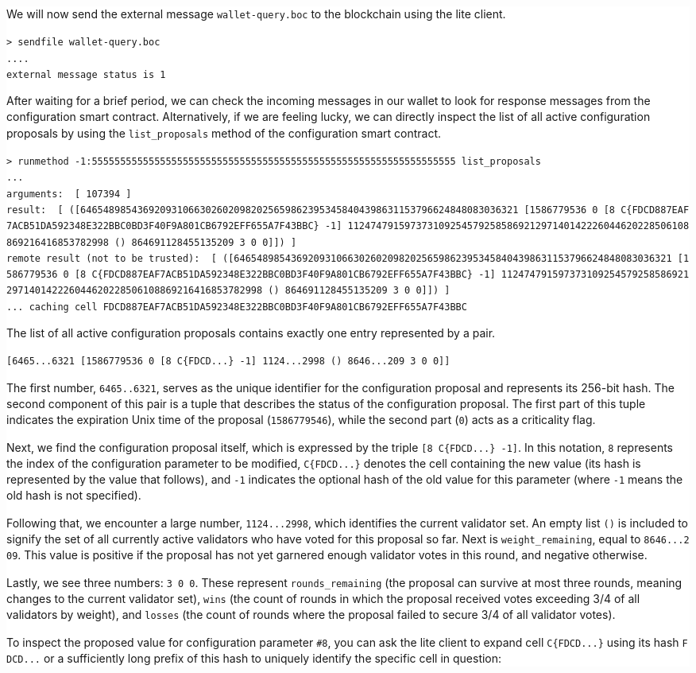 We will now send the external message `wallet-query.boc` to the blockchain using the lite client.

```
> sendfile wallet-query.boc
....
external message status is 1
```

After waiting for a brief period, we can check the incoming messages in our wallet to look for response messages from the configuration smart contract. Alternatively, if we are feeling lucky, we can directly inspect the list of all active configuration proposals by using the `list_proposals` method of the configuration smart contract.

```
> runmethod -1:5555555555555555555555555555555555555555555555555555555555555555 list_proposals
...
arguments:  [ 107394 ] 
result:  [ ([64654898543692093106630260209820256598623953458404398631153796624848083036321 [1586779536 0 [8 C{FDCD887EAF7ACB51DA592348E322BBC0BD3F40F9A801CB6792EFF655A7F43BBC} -1] 112474791597373109254579258586921297140142226044620228506108869216416853782998 () 864691128455135209 3 0 0]]) ] 
remote result (not to be trusted):  [ ([64654898543692093106630260209820256598623953458404398631153796624848083036321 [1586779536 0 [8 C{FDCD887EAF7ACB51DA592348E322BBC0BD3F40F9A801CB6792EFF655A7F43BBC} -1] 112474791597373109254579258586921297140142226044620228506108869216416853782998 () 864691128455135209 3 0 0]]) ] 
... caching cell FDCD887EAF7ACB51DA592348E322BBC0BD3F40F9A801CB6792EFF655A7F43BBC
```

The list of all active configuration proposals contains exactly one entry represented by a pair.

```
[6465...6321 [1586779536 0 [8 C{FDCD...} -1] 1124...2998 () 8646...209 3 0 0]]
```

The first number, `6465..6321`, serves as the unique identifier for the configuration proposal and represents its 256-bit hash. The second component of this pair is a tuple that describes the status of the configuration proposal. The first part of this tuple indicates the expiration Unix time of the proposal (`1586779546`), while the second part (`0`) acts as a criticality flag.

Next, we find the configuration proposal itself, which is expressed by the triple `[8 C{FDCD...} -1]`. In this notation, `8` represents the index of the configuration parameter to be modified, `C{FDCD...}` denotes the cell containing the new value (its hash is represented by the value that follows), and `-1` indicates the optional hash of the old value for this parameter (where `-1` means the old hash is not specified).

Following that, we encounter a large number, `1124...2998`, which identifies the current validator set. An empty list `()` is included to signify the set of all currently active validators who have voted for this proposal so far. Next is `weight_remaining`, equal to `8646...209`. This value is positive if the proposal has not yet garnered enough validator votes in this round, and negative otherwise.

Lastly, we see three numbers: `3 0 0`. These represent `rounds_remaining` (the proposal can survive at most three rounds, meaning changes to the current validator set), `wins` (the count of rounds in which the proposal received votes exceeding 3/4 of all validators by weight), and `losses` (the count of rounds where the proposal failed to secure 3/4 of all validator votes).

To inspect the proposed value for configuration parameter `#8`, you can ask the lite client to expand cell `C{FDCD...}` using its hash `FDCD...` or a sufficiently long prefix of this hash to uniquely identify the specific cell in question:
